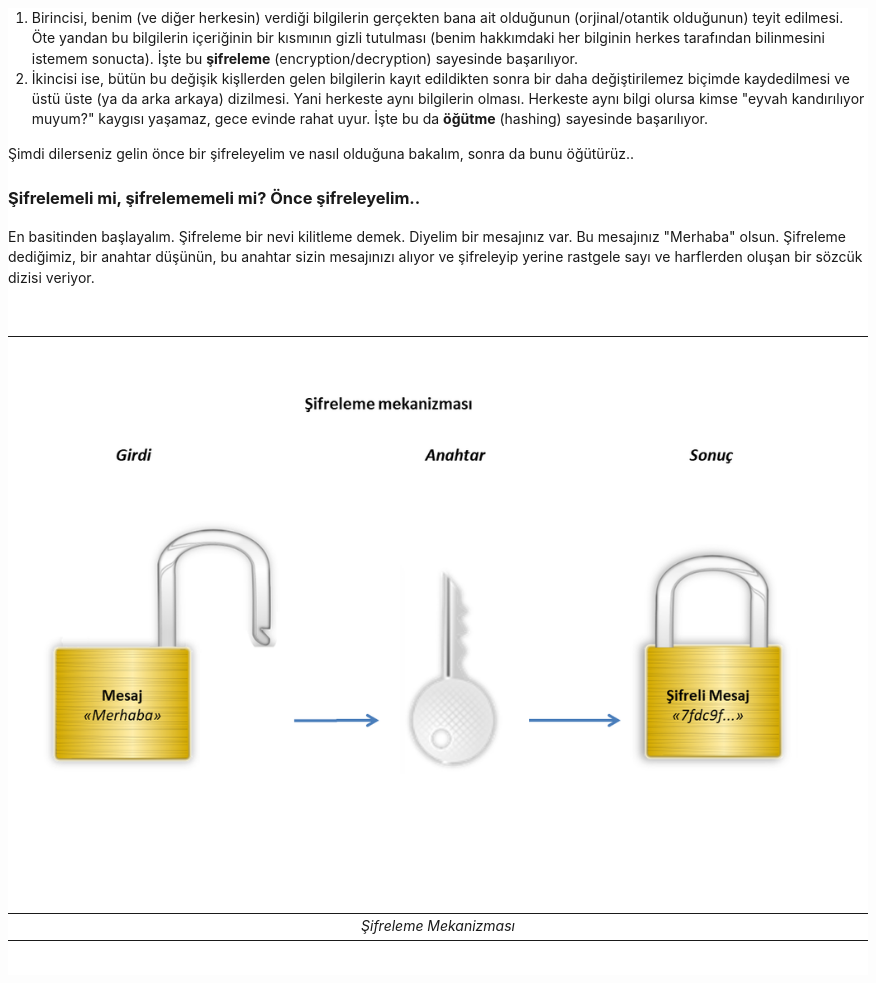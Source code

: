 1. Birincisi, benim (ve diğer herkesin) verdiği bilgilerin gerçekten bana ait olduğunun (orjinal/otantik olduğunun) teyit edilmesi. Öte yandan bu bilgilerin içeriğinin bir kısmının gizli tutulması (benim hakkımdaki her bilginin herkes tarafından bilinmesini istemem sonucta). İşte bu **şifreleme** (encryption/decryption) sayesinde başarılıyor. 
2. İkincisi ise, bütün bu değişik kişllerden gelen bilgilerin kayıt edildikten sonra bir daha değiştirilemez biçimde kaydedilmesi ve üstü üste (ya da arka arkaya) dizilmesi. Yani herkeste aynı bilgilerin olması. Herkeste aynı bilgi olursa kimse "eyvah kandırılıyor muyum?" kaygısı yaşamaz, gece evinde rahat uyur. İşte bu da **öğütme** (hashing) sayesinde başarılıyor. 

Şimdi dilerseniz gelin önce bir şifreleyelim ve nasıl olduğuna bakalım, sonra da bunu öğütürüz.. 


### Şifrelemeli mi, şifrelememeli mi? Önce şifreleyelim.. 

En basitinden başlayalım. Şifreleme bir nevi kilitleme demek. Diyelim bir mesajınız var. Bu mesajınız "Merhaba" olsun. Şifreleme dediğimiz, bir anahtar düşünün, bu anahtar sizin mesajınızı alıyor ve şifreleyip yerine rastgele sayı ve harflerden oluşan bir sözcük dizisi veriyor. 

&nbsp;

| ![sifreleme-mekanizmasi-lock.png](/assets/sifreleme-mekanizmasi-lock.png) | 
|:--:| 
| *Şifreleme Mekanizması* |

&nbsp;
